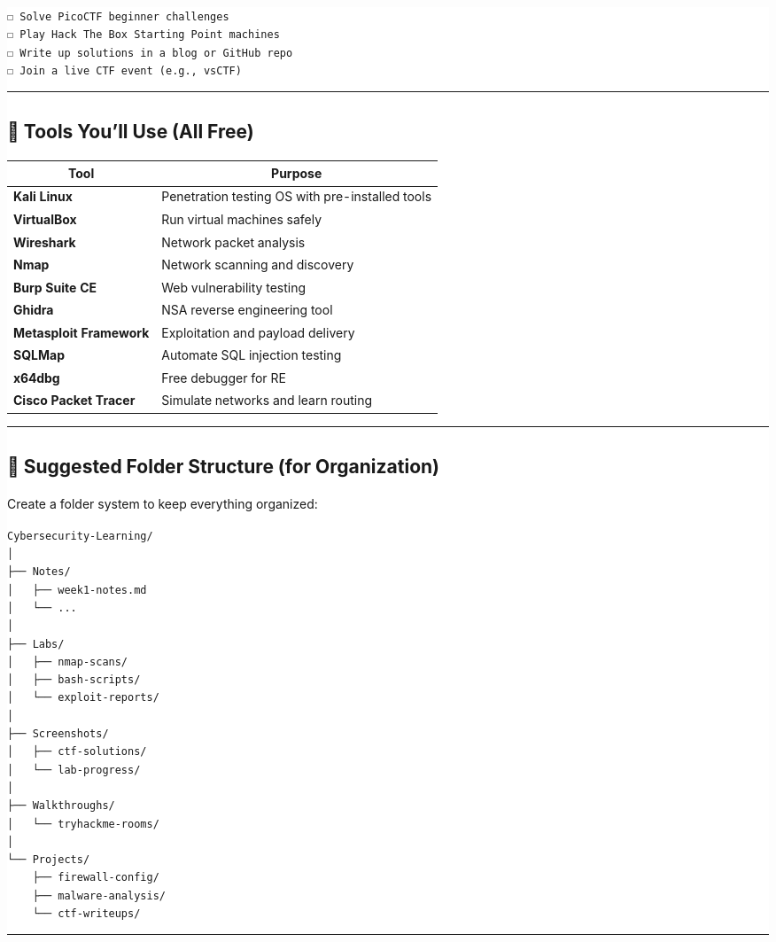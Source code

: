 ```
☐ Solve PicoCTF beginner challenges
☐ Play Hack The Box Starting Point machines
☐ Write up solutions in a blog or GitHub repo
☐ Join a live CTF event (e.g., vsCTF)
```

---

## 🧾 Tools You’ll Use (All Free)

| Tool | Purpose |
|------|---------|
| **Kali Linux** | Penetration testing OS with pre-installed tools |
| **VirtualBox** | Run virtual machines safely |
| **Wireshark** | Network packet analysis |
| **Nmap** | Network scanning and discovery |
| **Burp Suite CE** | Web vulnerability testing |
| **Ghidra** | NSA reverse engineering tool |
| **Metasploit Framework** | Exploitation and payload delivery |
| **SQLMap** | Automate SQL injection testing |
| **x64dbg** | Free debugger for RE |
| **Cisco Packet Tracer** | Simulate networks and learn routing |

---

## 📁 Suggested Folder Structure (for Organization)

Create a folder system to keep everything organized:

```
Cybersecurity-Learning/
│
├── Notes/
│   ├── week1-notes.md
│   └── ...
│
├── Labs/
│   ├── nmap-scans/
│   ├── bash-scripts/
│   └── exploit-reports/
│
├── Screenshots/
│   ├── ctf-solutions/
│   └── lab-progress/
│
├── Walkthroughs/
│   └── tryhackme-rooms/
│
└── Projects/
    ├── firewall-config/
    ├── malware-analysis/
    └── ctf-writeups/
```

---

